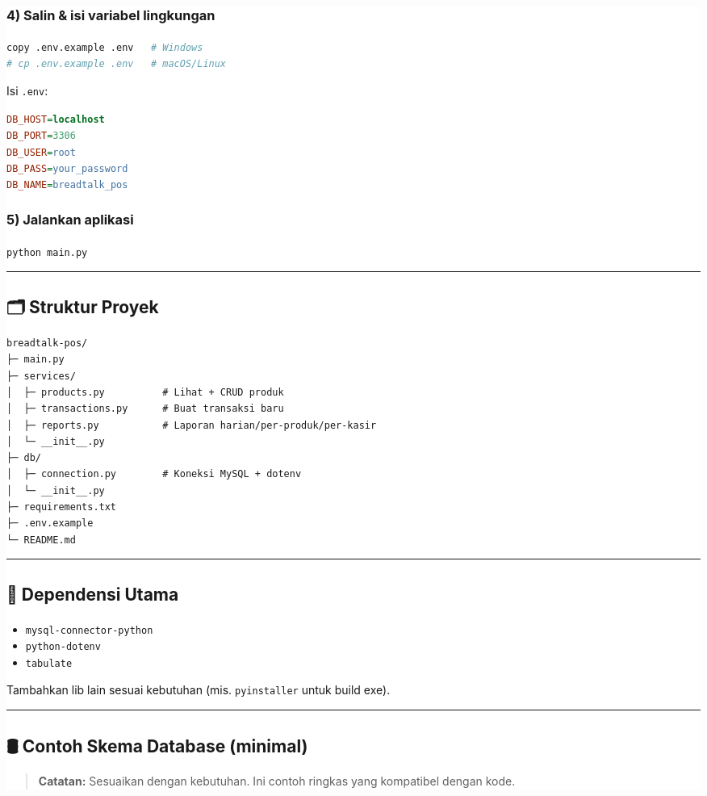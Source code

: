 ### 4) Salin & isi variabel lingkungan
```bash
copy .env.example .env   # Windows
# cp .env.example .env   # macOS/Linux
```
Isi `.env`:
```ini
DB_HOST=localhost
DB_PORT=3306
DB_USER=root
DB_PASS=your_password
DB_NAME=breadtalk_pos
```

### 5) Jalankan aplikasi
```bash
python main.py
```

---

## 🗂️ Struktur Proyek
```
breadtalk-pos/
├─ main.py
├─ services/
│  ├─ products.py          # Lihat + CRUD produk
│  ├─ transactions.py      # Buat transaksi baru
│  ├─ reports.py           # Laporan harian/per‑produk/per‑kasir
│  └─ __init__.py
├─ db/
│  ├─ connection.py        # Koneksi MySQL + dotenv
│  └─ __init__.py
├─ requirements.txt
├─ .env.example
└─ README.md
```

---

## 🧰 Dependensi Utama
- `mysql-connector-python`
- `python-dotenv`
- `tabulate`

Tambahkan lib lain sesuai kebutuhan (mis. `pyinstaller` untuk build exe).

---

## 🛢️ Contoh Skema Database (minimal)
> **Catatan:** Sesuaikan dengan kebutuhan. Ini contoh ringkas yang kompatibel dengan kode.
